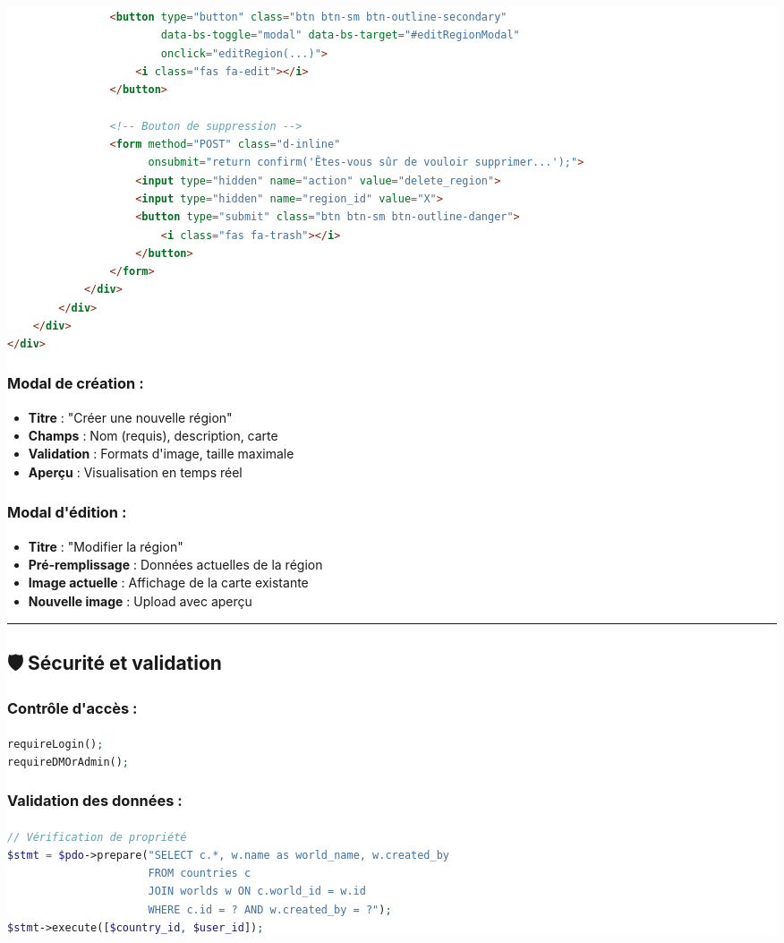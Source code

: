 ```html
                <button type="button" class="btn btn-sm btn-outline-secondary" 
                        data-bs-toggle="modal" data-bs-target="#editRegionModal"
                        onclick="editRegion(...)">
                    <i class="fas fa-edit"></i>
                </button>
                
                <!-- Bouton de suppression -->
                <form method="POST" class="d-inline" 
                      onsubmit="return confirm('Êtes-vous sûr de vouloir supprimer...');">
                    <input type="hidden" name="action" value="delete_region">
                    <input type="hidden" name="region_id" value="X">
                    <button type="submit" class="btn btn-sm btn-outline-danger">
                        <i class="fas fa-trash"></i>
                    </button>
                </form>
            </div>
        </div>
    </div>
</div>
```

### **Modal de création :**
- **Titre** : "Créer une nouvelle région"
- **Champs** : Nom (requis), description, carte
- **Validation** : Formats d'image, taille maximale
- **Aperçu** : Visualisation en temps réel

### **Modal d'édition :**
- **Titre** : "Modifier la région"
- **Pré-remplissage** : Données actuelles de la région
- **Image actuelle** : Affichage de la carte existante
- **Nouvelle image** : Upload avec aperçu

---

## 🛡️ **Sécurité et validation**

### **Contrôle d'accès :**
```php
requireLogin();
requireDMOrAdmin();
```

### **Validation des données :**
```php
// Vérification de propriété
$stmt = $pdo->prepare("SELECT c.*, w.name as world_name, w.created_by 
                      FROM countries c 
                      JOIN worlds w ON c.world_id = w.id 
                      WHERE c.id = ? AND w.created_by = ?");
$stmt->execute([$country_id, $user_id]);
```
